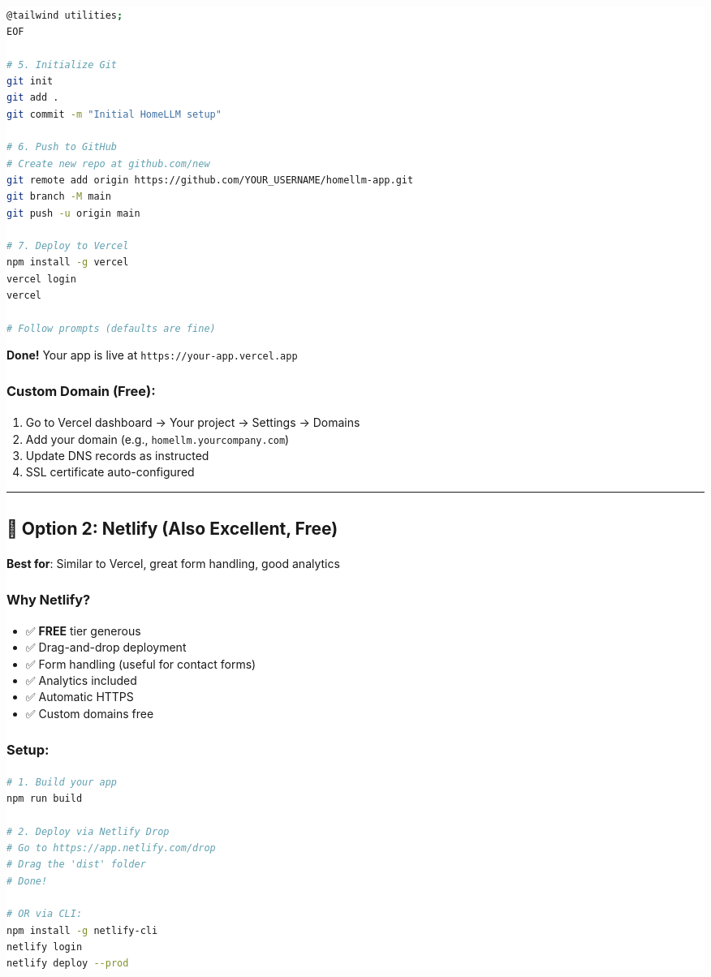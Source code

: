 ```bash
@tailwind utilities;
EOF

# 5. Initialize Git
git init
git add .
git commit -m "Initial HomeLLM setup"

# 6. Push to GitHub
# Create new repo at github.com/new
git remote add origin https://github.com/YOUR_USERNAME/homellm-app.git
git branch -M main
git push -u origin main

# 7. Deploy to Vercel
npm install -g vercel
vercel login
vercel

# Follow prompts (defaults are fine)
```

**Done!** Your app is live at `https://your-app.vercel.app`

### Custom Domain (Free):
1. Go to Vercel dashboard → Your project → Settings → Domains
2. Add your domain (e.g., `homellm.yourcompany.com`)
3. Update DNS records as instructed
4. SSL certificate auto-configured

---

## 🥈 **Option 2: Netlify (Also Excellent, Free)**

**Best for**: Similar to Vercel, great form handling, good analytics

### Why Netlify?
- ✅ **FREE** tier generous
- ✅ Drag-and-drop deployment
- ✅ Form handling (useful for contact forms)
- ✅ Analytics included
- ✅ Automatic HTTPS
- ✅ Custom domains free

### Setup:

```bash
# 1. Build your app
npm run build

# 2. Deploy via Netlify Drop
# Go to https://app.netlify.com/drop
# Drag the 'dist' folder
# Done!

# OR via CLI:
npm install -g netlify-cli
netlify login
netlify deploy --prod
```
